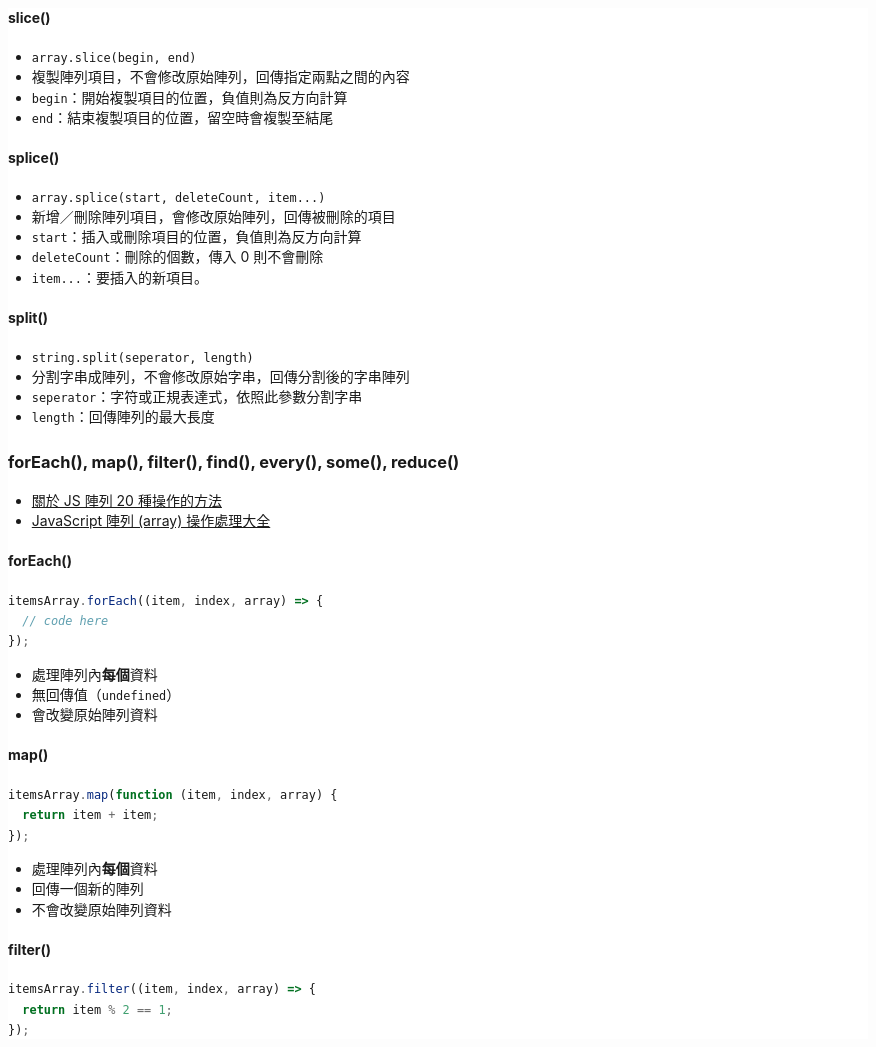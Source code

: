 #### slice()

- `array.slice(begin, end)`
- 複製陣列項目，不會修改原始陣列，回傳指定兩點之間的內容
- `begin`：開始複製項目的位置，負值則為反方向計算
- `end`：結束複製項目的位置，留空時會複製至結尾

#### splice()

- `array.splice(start, deleteCount, item...)`
- 新增／刪除陣列項目，會修改原始陣列，回傳被刪除的項目
- `start`：插入或刪除項目的位置，負值則為反方向計算
- `deleteCount`：刪除的個數，傳入 0 則不會刪除
- `item...`：要插入的新項目。

#### split()

- `string.split(seperator, length)`
- 分割字串成陣列，不會修改原始字串，回傳分割後的字串陣列
- `seperator`：字符或正規表達式，依照此參數分割字串
- `length`：回傳陣列的最大長度

### forEach(), map(), filter(), find(), every(), some(), reduce()

- [關於 JS 陣列 20 種操作的方法](https://hsiangfeng.github.io/javascript/20190421/1216566123/)
- [JavaScript 陣列 (array) 操作處理大全](https://w3c.hexschool.com/blog/6594e4ff)

#### forEach()

```javascript
itemsArray.forEach((item, index, array) => {
  // code here
});
```

- 處理陣列內**每個**資料
- 無回傳值（`undefined`）
- 會改變原始陣列資料

#### map()

```javascript
itemsArray.map(function (item, index, array) {
  return item + item;
});
```

- 處理陣列內**每個**資料
- 回傳一個新的陣列
- 不會改變原始陣列資料

#### filter()

```javascript
itemsArray.filter((item, index, array) => {
  return item % 2 == 1;
});
```
